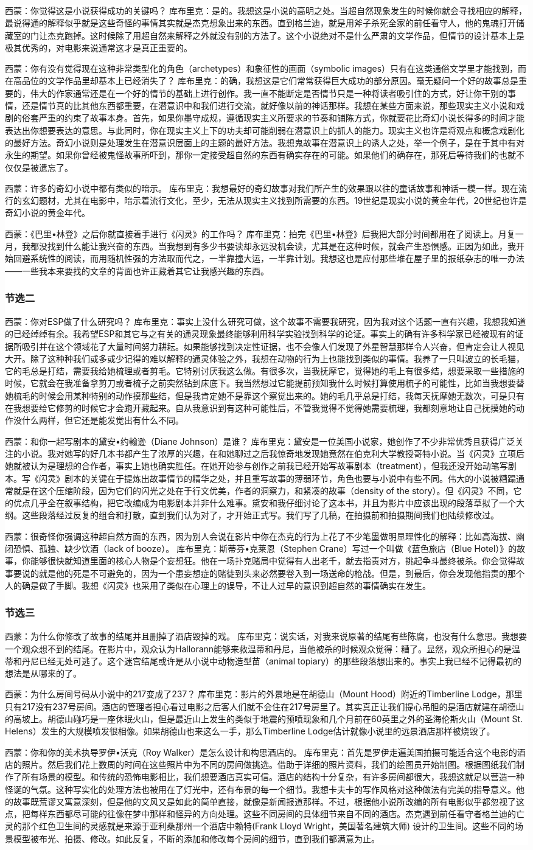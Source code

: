 西蒙：你觉得这是小说获得成功的关键吗？
库布里克：是的。我想这是小说的高明之处。当超自然现象发生的时候你就会寻找相应的解释，最说得通的解释似乎就是这些奇怪的事情其实就是杰克想象出来的东西。直到格兰迪，就是用斧子杀死全家的前任看守人，他的鬼魂打开储藏室的门让杰克跑掉。这时候除了用超自然来解释之外就没有别的方法了。这个小说绝对不是什么严肃的文学作品，但情节的设计基本上是极其优秀的，对电影来说通常这才是真正重要的。

西蒙：你有没有觉得现在这种非常类型化的角色（archetypes）和象征性的画面（symbolic images）只有在这类通俗文学里才能找到，而在高品位的文学作品里却基本上已经消失了？
库布里克：的确，我想这是它们常常获得巨大成功的部分原因。毫无疑问一个好的故事总是重要的，伟大的作家通常还是在一个好的情节的基础上进行创作。我一直不能断定是否情节只是一种将读者吸引住的方式，好让你干别的事情，还是情节真的比其他东西都重要，在潜意识中和我们进行交流，就好像以前的神话那样。我想在某些方面来说，那些现实主义小说和戏剧的俗套严重的约束了故事本身。首先，如果你墨守成规，遵循现实主义所要求的节奏和铺陈方式，你就要花比奇幻小说长得多的时间才能表达出你想要表达的意思。与此同时，你在现实主义上下的功夫却可能削弱在潜意识上的抓人的能力。现实主义也许是将观点和概念戏剧化的最好方法。奇幻小说则是处理发生在潜意识层面上的主题的最好方法。我想鬼故事在潜意识上的诱人之处，举一个例子，是在于其中有对永生的期望。如果你曾经被鬼怪故事所吓到，那你一定接受超自然的东西有确实存在的可能。如果他们的确存在，那死后等待我们的也就不仅仅是被遗忘了。

西蒙：许多的奇幻小说中都有类似的暗示。
库布里克：我想最好的奇幻故事对我们所产生的效果跟以往的童话故事和神话一模一样。现在流行的玄幻题材，尤其在电影中，暗示着流行文化，至少，无法从现实主义找到所需要的东西。19世纪是现实小说的黄金年代，20世纪也许是奇幻小说的黄金年代。

西蒙：《巴里•林登》之后你就直接着手进行《闪灵》的工作吗？
库布里克：拍完《巴里•林登》后我把大部分时间都用在了阅读上。月复一月，我都没找到什么能让我兴奋的东西。当我想到有多少书要读却永远没机会读，尤其是在这种时候，就会产生恐惧感。正因为如此，我开始回避系统性的阅读，而用随机性强的方法取而代之，一半靠撞大运，一半靠计划。我想这也是应付那些堆在屋子里的报纸杂志的唯一办法——一些我本来要找的文章的背面也许正藏着其它让我感兴趣的东西。

### 节选二

西蒙：你对ESP做了什么研究吗？
库布里克：事实上没什么研究可做，这个故事不需要我研究，因为我对这个话题一直有兴趣，我想我知道的已经绰绰有余。我希望ESP和其它与之有关的通灵现象最终能够利用科学实验找到科学的论证。事实上的确有许多科学家已经被现有的证据所吸引并在这个领域花了大量时间努力耕耘。如果能够找到决定性证据，也不会像人们发现了外星智慧那样令人兴奋，但肯定会让人视见大开。除了这种种我们或多或少记得的难以解释的通灵体验之外，我想在动物的行为上也能找到类似的事情。我养了一只叫波立的长毛猫，它的毛总是打结，需要我给她梳理或者剪毛。它特别讨厌我这么做。有很多次，当我抚摩它，觉得她的毛上有很多结，想要采取一些措施的时候，它就会在我准备拿剪刀或者梳子之前突然钻到床底下。我当然想过它能提前预知我什么时候打算使用梳子的可能性，比如当我想要替她梳毛的时候会用某种特别的动作摸那些结，但是我肯定她不是靠这个察觉出来的。她的毛几乎总是打结，我每天抚摩她无数次，可是只有在我想要给它修剪的时候它才会跑开藏起来。自从我意识到有这种可能性后，不管我觉得不觉得她需要梳理，我都刻意地让自己抚摸她的动作没什么两样，但它还是能发觉出有什么不同。

西蒙：和你一起写剧本的黛安•约翰逊（Diane Johnson）是谁？
库布里克：黛安是一位美国小说家，她创作了不少非常优秀且获得广泛关注的小说。我对她写的好几本书都产生了浓厚的兴趣，在和她聊过之后我惊奇地发现她竟然在伯克利大学教授哥特小说。当《闪灵》立项后她就被认为是理想的合作者，事实上她也确实胜任。在她开始参与创作之前我已经开始写故事剧本（treatment），但我还没开始动笔写剧本。写《闪灵》剧本的关键在于提炼出故事情节的精华之处，并且重写故事的薄弱环节，角色也要与小说中有些不同。伟大的小说被糟蹋通常就是在这个压缩阶段，因为它们的闪光之处在于行文优美，作者的洞察力，和紧凑的故事（density of the story）。但《闪灵》不同，它的优点几乎全在叙事结构，把它改编成为电影剧本并非什么难事。黛安和我仔细讨论了这本书，并且为影片中应该出现的段落草拟了一个大纲。这些段落经过反复的组合和打散，直到我们认为对了，才开始正式写。我们写了几稿，在拍摄前和拍摄期间我们也陆续修改过。

西蒙：很奇怪你强调这种超自然方面的东西，因为别人会说在影片中你在杰克的行为上花了不少笔墨做明显理性化的解释：比如高海拔、幽闭恐惧、孤独、缺少饮酒（lack of booze）。
库布里克：斯蒂芬•克莱恩（Stephen Crane）写过一个叫做《蓝色旅店（Blue Hotel）》的故事，你能够很快就知道里面的核心人物是个妄想狂。他在一场扑克赌局中觉得有人出老千，就去指责对方，挑起争斗最终被杀。你会觉得故事要说的就是他的死是不可避免的，因为一个患妄想症的赌徒到头来必然要卷入到一场送命的枪战。但是，到最后，你会发现他指责的那个人的确是做了手脚。我想《闪灵》也采用了类似在心理上的误导，不让人过早的意识到超自然的事情确实在发生。

### 节选三

西蒙：为什么你修改了故事的结尾并且删掉了酒店毁掉的戏。
库布里克：说实话，对我来说原著的结尾有些陈腐，也没有什么意思。我想要一个观众想不到的结尾。在影片中，观众认为Hallorann能够来救温蒂和丹尼，当他被杀的时候观众觉得：糟了。显然，观众所担心的是温蒂和丹尼已经无处可逃了。这个迷宫结尾或许是从小说中动物造型苗（animal topiary）的那些段落想出来的。事实上我已经不记得最初的想法是从哪来的了。

西蒙：为什么房间号码从小说中的217变成了237？
库布里克：影片的外景地是在胡德山（Mount Hood）附近的Timberline Lodge，那里只有217没有237号房间。酒店的管理者担心看过电影之后客人们就不会住在217号房里了。其实真正让我们提心吊胆的是酒店就建在胡德山的高坡上。胡德山碰巧是一座休眠火山，但是最近山上发生的类似于地震的预喷现象和几个月前在60英里之外的圣海伦斯火山（Mount St. Helens）发生的大规模喷发很相像。如果胡德山也来这么一手，那么Timberline Lodge估计就像小说里的远景酒店那样被烧毁了。

西蒙：你和你的美术执导罗伊•沃克（Roy Walker）是怎么设计和构思酒店的。
库布里克：首先是罗伊走遍美国拍摄可能适合这个电影的酒店的照片。然后我们花上数周的时间在这些照片中为不同的房间做挑选。借助于详细的照片资料，我们的绘图员开始制图。根据图纸我们制作了所有场景的模型。和传统的恐怖电影相比，我们想要酒店真实可信。酒店的结构十分复杂，有许多房间都很大，我想这就足以营造一种怪诞的气氛。这种写实化的处理方法也被用在了灯光中，还有布景的每一个细节。我想卡夫卡的写作风格对这种做法有完美的指导意义。他的故事既荒谬又寓意深刻，但是他的文风又是如此的简单直接，就像是新闻报道那样。不过，根据他小说所改编的所有电影似乎都忽视了这点，把每样东西都尽可能的往像在梦中那样和怪异的方向处理。这些不同房间的具体细节来自不同的酒店。杰克遇到前任看守者格兰迪的亡灵的那个红色卫生间的灵感就是来源于亚利桑那州一个酒店中赖特(Frank Lloyd Wright，美国著名建筑大师) 设计的卫生间。这些不同的场景模型被布光、拍摄、修改。如此反复，不断的添加和修改每个房间的细节，直到我们都满意为止。
